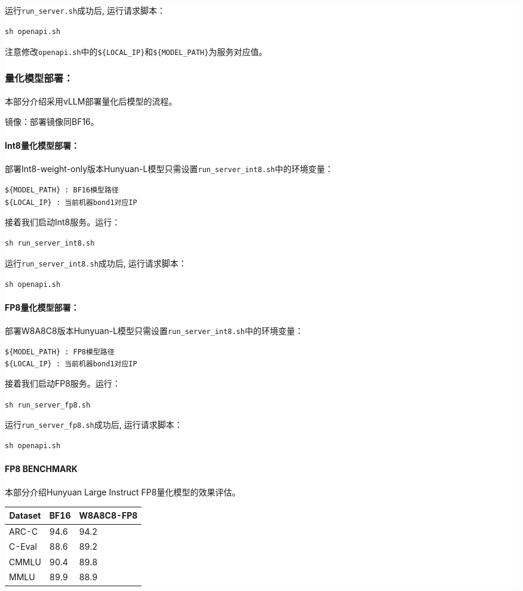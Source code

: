 运行`run_server.sh`成功后, 运行请求脚本：
```shell
sh openapi.sh
```

注意修改`openapi.sh`中的`${LOCAL_IP}`和`${MODEL_PATH}`为服务对应值。


### 量化模型部署：

本部分介绍采用vLLM部署量化后模型的流程。

镜像：部署镜像同BF16。


#### Int8量化模型部署：
部署Int8-weight-only版本Hunyuan-L模型只需设置`run_server_int8.sh`中的环境变量：
```SHELL
${MODEL_PATH} : BF16模型路径
${LOCAL_IP} : 当前机器bond1对应IP
```

接着我们启动Int8服务。运行：
```shell
sh run_server_int8.sh
```

运行`run_server_int8.sh`成功后, 运行请求脚本：
```shell
sh openapi.sh
```

#### FP8量化模型部署：
部署W8A8C8版本Hunyuan-L模型只需设置`run_server_int8.sh`中的环境变量：
```shell
${MODEL_PATH} : FP8模型路径
${LOCAL_IP} : 当前机器bond1对应IP
```

接着我们启动FP8服务。运行：
```shell
sh run_server_fp8.sh
```

运行`run_server_fp8.sh`成功后, 运行请求脚本：
```shell
sh openapi.sh
```

#### FP8 BENCHMARK

本部分介绍Hunyuan Large Instruct FP8量化模型的效果评估。

| Dataset | BF16 | W8A8C8-FP8 |
|---------|------|------------|
| ARC-C   | 94.6 | 94.2       |
| C-Eval  | 88.6 | 89.2       |
| CMMLU   | 90.4 | 89.8       |
| MMLU    | 89.9 | 88.9       |
